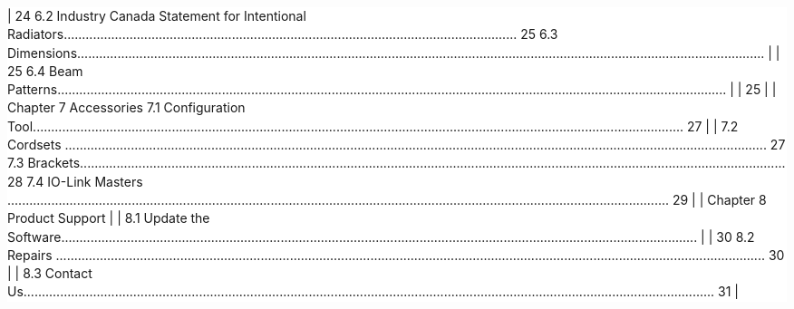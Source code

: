 | 24 6.2 Industry Canada Statement for Intentional Radiators............................................................................................................................ 25 6.3 Dimensions............................................................................................................................................................................................                                                                                                                                                                                                                                           |
| 25 6.4 Beam Patterns.......................................................................................................................................................................................                                                                                                                                                                                                                                                                                                                                                                                                                                    |
| 25                                                                                                                                                                                                                                                                                                                                                                                                                                                                                                                                                                                                                                             |
| Chapter 7 Accessories 7.1 Configuration Tool.................................................................................................................................................................................. 27                                                                                                                                                                                                                                                                                                                                                                                                              |
| 7.2 Cordsets ................................................................................................................................................................................................ 27 7.3 Brackets................................................................................................................................................................................................. 28 7.4 IO-Link Masters ..................................................................................................................................................................................... 29 |
| Chapter 8 Product Support                                                                                                                                                                                                                                                                                                                                                                                                                                                                                                                                                                                                                      |
| 8.1 Update the Software..............................................................................................................................................................................                                                                                                                                                                                                                                                                                                                                                                                                                                          |
| 30 8.2 Repairs .................................................................................................................................................................................................. 30                                                                                                                                                                                                                                                                                                                                                                                                                           |
| 8.3 Contact Us............................................................................................................................................................................................. 31                                                                                                                                                                                                                                                                                                                                                                                                                                 |
